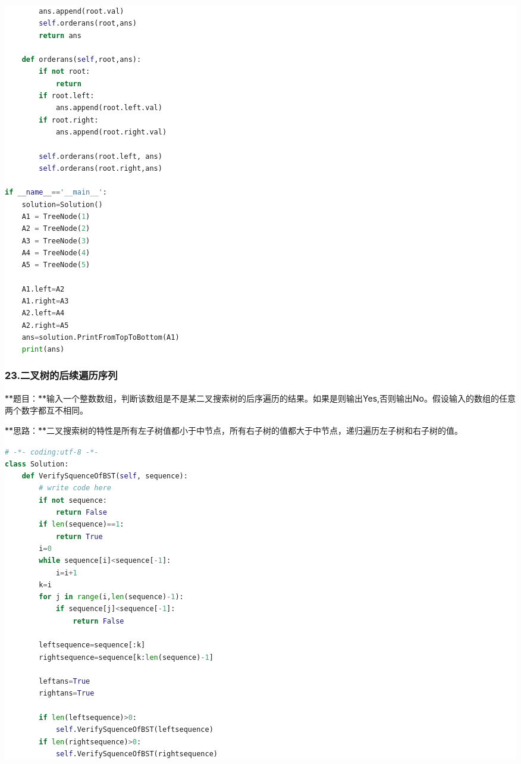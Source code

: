 ```python
        ans.append(root.val)
        self.orderans(root,ans)
        return ans

    def orderans(self,root,ans):
        if not root:
            return
        if root.left:
            ans.append(root.left.val)
        if root.right:
            ans.append(root.right.val)

        self.orderans(root.left, ans)
        self.orderans(root.right,ans)

if __name__=='__main__':
    solution=Solution()
    A1 = TreeNode(1)
    A2 = TreeNode(2)
    A3 = TreeNode(3)
    A4 = TreeNode(4)
    A5 = TreeNode(5)

    A1.left=A2
    A1.right=A3
    A2.left=A4
    A2.right=A5
    ans=solution.PrintFromTopToBottom(A1)
    print(ans)
```

### 23.二叉树的后续遍历序列

**题目：**输入一个整数数组，判断该数组是不是某二叉搜索树的后序遍历的结果。如果是则输出Yes,否则输出No。假设输入的数组的任意两个数字都互不相同。

**思路：**二叉搜索树的特性是所有左子树值都小于中节点，所有右子树的值都大于中节点，递归遍历左子树和右子树的值。

```python
# -*- coding:utf-8 -*-
class Solution:
    def VerifySquenceOfBST(self, sequence):
        # write code here
        if not sequence:
            return False
        if len(sequence)==1:
            return True
        i=0
        while sequence[i]<sequence[-1]:
            i=i+1
        k=i
        for j in range(i,len(sequence)-1):
            if sequence[j]<sequence[-1]:
                return False
            
        leftsequence=sequence[:k]
        rightsequence=sequence[k:len(sequence)-1]

        leftans=True
        rightans=True

        if len(leftsequence)>0:
            self.VerifySquenceOfBST(leftsequence)
        if len(rightsequence)>0:
            self.VerifySquenceOfBST(rightsequence)
```